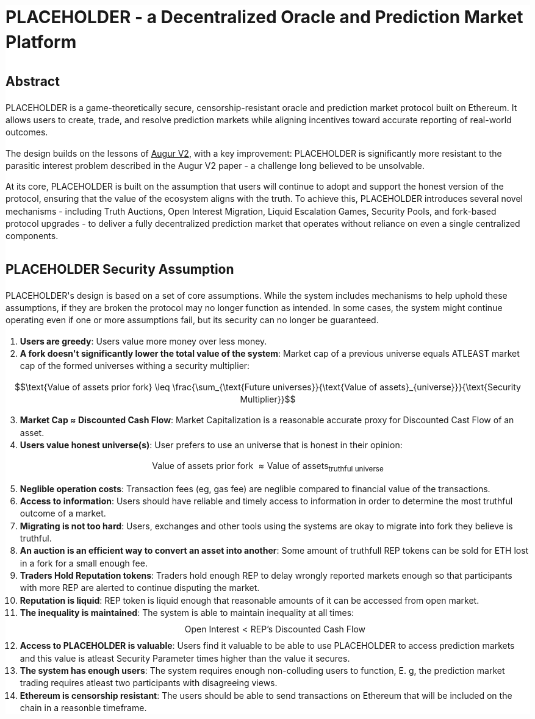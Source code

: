 # PLACEHOLDER - a Decentralized Oracle and Prediction Market Platform

## Abstract

PLACEHOLDER is a game-theoretically secure, censorship-resistant oracle and prediction market protocol built on Ethereum. It allows users to create, trade, and resolve prediction markets while aligning incentives toward accurate reporting of real-world outcomes.

The design builds on the lessons of [Augur V2](https://github.com/AugurProject/whitepaper/releases/download/v2.0.6/augur-whitepaper-v2.pdf), with a key improvement: PLACEHOLDER is significantly more resistant to the parasitic interest problem described in the Augur V2 paper - a challenge long believed to be unsolvable.

At its core, PLACEHOLDER is built on the assumption that users will continue to adopt and support the honest version of the protocol, ensuring that the value of the ecosystem aligns with the truth. To achieve this, PLACEHOLDER introduces several novel mechanisms - including Truth Auctions, Open Interest Migration, Liquid Escalation Games, Security Pools, and fork-based protocol upgrades - to deliver a fully decentralized prediction market that operates without reliance on even a single centralized components.

## PLACEHOLDER Security Assumption

PLACEHOLDER's design is based on a set of core assumptions. While the system includes mechanisms to help uphold these assumptions, if they are broken the protocol may no longer function as intended. In some cases, the system might continue operating even if one or more assumptions fail, but its security can no longer be guaranteed.

1. **Users are greedy**: Users value more money over less money.
2. **A fork doesn't significantly lower the total value of the system**: Market cap of a previous universe equals ATLEAST market cap of the formed universes withing a security multiplier: 
```math
\text{Value of assets prior fork} \leq \frac{\sum_{\text{Future universes}}{\text{Value of assets}_{universe}}}{\text{Security Multiplier}}
```
3. **Market Cap ≈ Discounted Cash Flow**: Market Capitalization is a reasonable accurate proxy for Discounted Cast Flow of an asset.
4. **Users value honest universe(s)**: User prefers to use an universe that is honest in their opinion:
```math
\text{Value of assets prior fork } ≈ \text{Value of assets}_{\text{truthful universe}}
```
5. **Neglible operation costs**: Transaction fees (eg, gas fee) are neglible compared to financial value of the transactions.
6. **Access to information**: Users should have reliable and timely access to information in order to determine the most truthful outcome of a market.
7. **Migrating is not too hard**: Users, exchanges and other tools using the systems are okay to migrate into fork they believe is truthful.
8. **An auction is an efficient way to convert an asset into another**: Some amount of truthfull REP tokens can be sold for ETH lost in a fork for a small enough fee.
9. **Traders Hold Reputation tokens**: Traders hold enough REP to delay wrongly reported markets enough so that participants with more REP are alerted to continue disputing the market.
10. **Reputation is liquid**: REP token is liquid enough that reasonable amounts of it can be accessed from open market.
11. **The inequality is maintained**: The system is able to maintain inequality at all times: $$\text{Open Interest} < \text{REP's Discounted Cash Flow}$$
12. **Access to PLACEHOLDER is valuable**: Users find it valuable to be able to use PLACEHOLDER to access prediction markets and this value is atleast $\text{Security Parameter}$ times higher than the value it secures.
13. **The system has enough users**: The system requires enough non-colluding users to function, E. g, the prediction market trading requires atleast two participants with disagreeing views.
14. **Ethereum is censorship resistant**: The users should be able to send transactions on Ethereum that will be included on the chain in a reasonble timeframe.